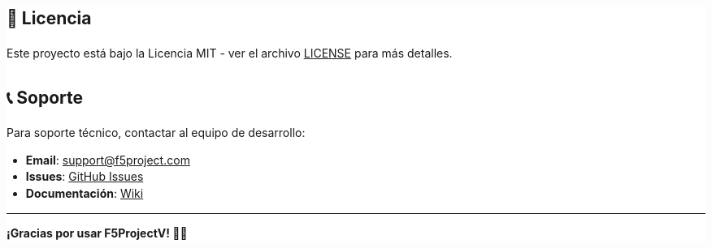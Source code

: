 ## 📄 Licencia

Este proyecto está bajo la Licencia MIT - ver el archivo [LICENSE](LICENSE) para más detalles.

## 📞 Soporte

Para soporte técnico, contactar al equipo de desarrollo:

- **Email**: support@f5project.com
- **Issues**: [GitHub Issues](https://github.com/username/F5ProjectV_ProblemaDeRegresion/issues)
- **Documentación**: [Wiki](https://github.com/username/F5ProjectV_ProblemaDeRegresion/wiki)

---

**¡Gracias por usar F5ProjectV! 🚗✨**
